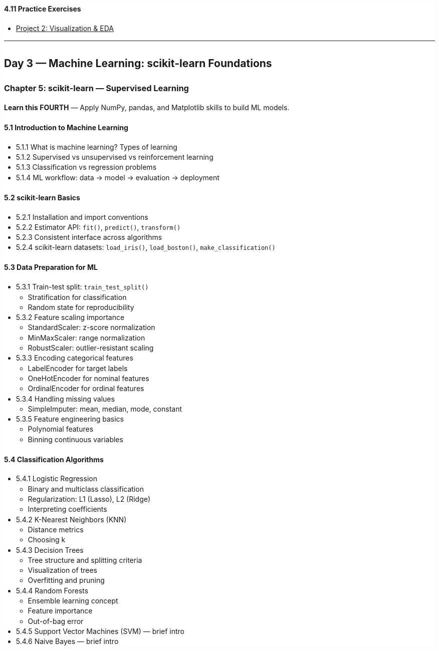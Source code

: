 #### 4.11 Practice Exercises
- [Project 2: Visualization & EDA](projects/02-visualization-eda/README.md)

---

## Day 3 — Machine Learning: scikit-learn Foundations

### Chapter 5: scikit-learn — Supervised Learning
**Learn this FOURTH** — Apply NumPy, pandas, and Matplotlib skills to build ML models.

#### 5.1 Introduction to Machine Learning
- 5.1.1 What is machine learning? Types of learning
- 5.1.2 Supervised vs unsupervised vs reinforcement learning
- 5.1.3 Classification vs regression problems
- 5.1.4 ML workflow: data → model → evaluation → deployment

#### 5.2 scikit-learn Basics
- 5.2.1 Installation and import conventions
- 5.2.2 Estimator API: `fit()`, `predict()`, `transform()`
- 5.2.3 Consistent interface across algorithms
- 5.2.4 scikit-learn datasets: `load_iris()`, `load_boston()`, `make_classification()`

#### 5.3 Data Preparation for ML
- 5.3.1 Train-test split: `train_test_split()`
  - Stratification for classification
  - Random state for reproducibility
- 5.3.2 Feature scaling importance
  - StandardScaler: z-score normalization
  - MinMaxScaler: range normalization
  - RobustScaler: outlier-resistant scaling
- 5.3.3 Encoding categorical features
  - LabelEncoder for target labels
  - OneHotEncoder for nominal features
  - OrdinalEncoder for ordinal features
- 5.3.4 Handling missing values
  - SimpleImputer: mean, median, mode, constant
- 5.3.5 Feature engineering basics
  - Polynomial features
  - Binning continuous variables

#### 5.4 Classification Algorithms
- 5.4.1 Logistic Regression
  - Binary and multiclass classification
  - Regularization: L1 (Lasso), L2 (Ridge)
  - Interpreting coefficients
- 5.4.2 K-Nearest Neighbors (KNN)
  - Distance metrics
  - Choosing k
- 5.4.3 Decision Trees
  - Tree structure and splitting criteria
  - Visualization of trees
  - Overfitting and pruning
- 5.4.4 Random Forests
  - Ensemble learning concept
  - Feature importance
  - Out-of-bag error
- 5.4.5 Support Vector Machines (SVM) — brief intro
- 5.4.6 Naive Bayes — brief intro
